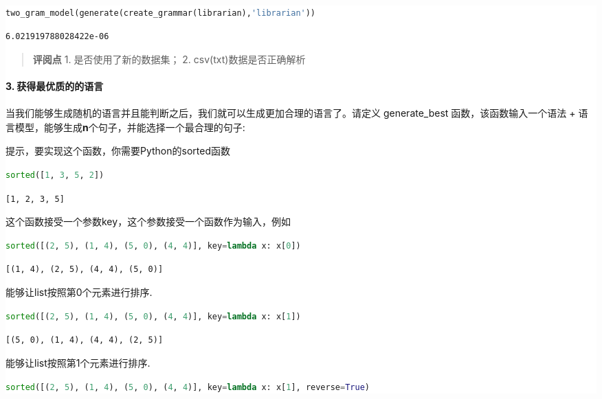 
```python
two_gram_model(generate(create_grammar(librarian),'librarian'))
```




    6.021919788028422e-06



> **评阅点** 1. 是否使用了新的数据集； 2. csv(txt)数据是否正确解析

#### 3. 获得最优质的的语言

当我们能够生成随机的语言并且能判断之后，我们就可以生成更加合理的语言了。请定义 generate_best 函数，该函数输入一个语法 + 语言模型，能够生成**n**个句子，并能选择一个最合理的句子: 



提示，要实现这个函数，你需要Python的sorted函数


```python
sorted([1, 3, 5, 2])
```




    [1, 2, 3, 5]



这个函数接受一个参数key，这个参数接受一个函数作为输入，例如


```python
sorted([(2, 5), (1, 4), (5, 0), (4, 4)], key=lambda x: x[0])
```




    [(1, 4), (2, 5), (4, 4), (5, 0)]



能够让list按照第0个元素进行排序.


```python
sorted([(2, 5), (1, 4), (5, 0), (4, 4)], key=lambda x: x[1])
```




    [(5, 0), (1, 4), (4, 4), (2, 5)]



能够让list按照第1个元素进行排序.


```python
sorted([(2, 5), (1, 4), (5, 0), (4, 4)], key=lambda x: x[1], reverse=True)
```



